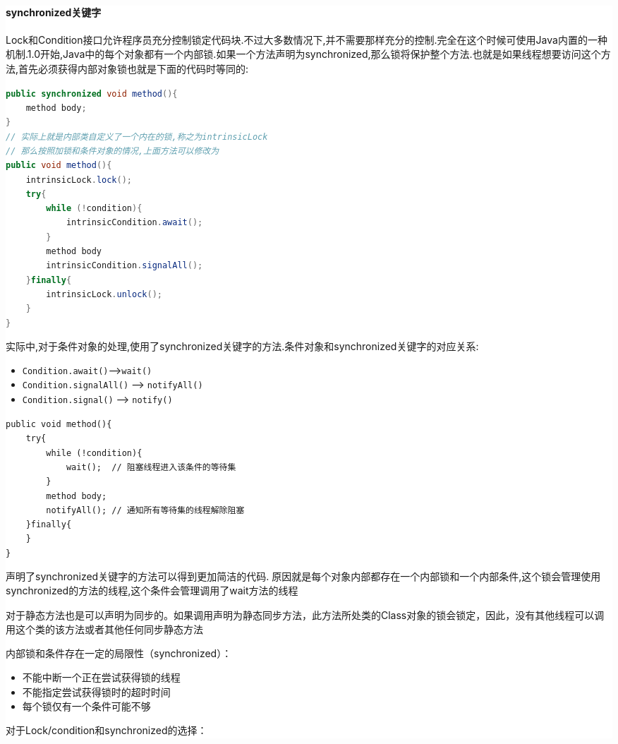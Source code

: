 #### synchronized关键字

Lock和Condition接口允许程序员充分控制锁定代码块.不过大多数情况下,并不需要那样充分的控制.完全在这个时候可使用Java内置的一种机制.1.0开始,Java中的每个对象都有一个内部锁.如果一个方法声明为synchronized,那么锁将保护整个方法.也就是如果线程想要访问这个方法,首先必须获得内部对象锁也就是下面的代码时等同的:

```Java
public synchronized void method(){
    method body;
}
// 实际上就是内部类自定义了一个内在的锁,称之为intrinsicLock
// 那么按照加锁和条件对象的情况,上面方法可以修改为
public void method(){
    intrinsicLock.lock();
    try{
        while (!condition){
            intrinsicCondition.await();
        }
        method body
        intrinsicCondition.signalAll();
    }finally{
        intrinsicLock.unlock();
    }
}
```

实际中,对于条件对象的处理,使用了synchronized关键字的方法.条件对象和synchronized关键字的对应关系:

- `Condition.await()`-->`wait()`
- `Condition.signalAll()` --> `notifyAll()`
- `Condition.signal()` --> `notify()`

```2
public void method(){
    try{
        while (!condition){
            wait();  // 阻塞线程进入该条件的等待集
        }
        method body;
        notifyAll(); // 通知所有等待集的线程解除阻塞
    }finally{
    }
}
```

声明了synchronized关键字的方法可以得到更加简洁的代码.	原因就是每个对象内部都存在一个内部锁和一个内部条件,这个锁会管理使用synchronized的方法的线程,这个条件会管理调用了wait方法的线程

对于静态方法也是可以声明为同步的。如果调用声明为静态同步方法，此方法所处类的Class对象的锁会锁定，因此，没有其他线程可以调用这个类的该方法或者其他任何同步静态方法

内部锁和条件存在一定的局限性（synchronized）：

- 不能中断一个正在尝试获得锁的线程
- 不能指定尝试获得锁时的超时时间
- 每个锁仅有一个条件可能不够

对于Lock/condition和synchronized的选择：
